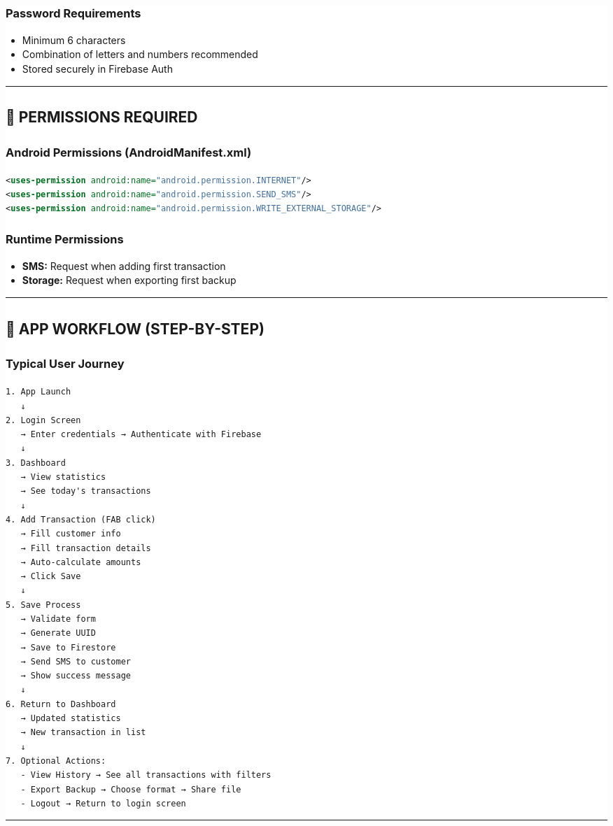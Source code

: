 ### Password Requirements
- Minimum 6 characters
- Combination of letters and numbers recommended
- Stored securely in Firebase Auth

---

## 📱 PERMISSIONS REQUIRED

### Android Permissions (AndroidManifest.xml)

```xml
<uses-permission android:name="android.permission.INTERNET"/>
<uses-permission android:name="android.permission.SEND_SMS"/>
<uses-permission android:name="android.permission.WRITE_EXTERNAL_STORAGE"/>
```

### Runtime Permissions
- **SMS:** Request when adding first transaction
- **Storage:** Request when exporting first backup

---

## 🔄 APP WORKFLOW (STEP-BY-STEP)

### Typical User Journey

```
1. App Launch
   ↓
2. Login Screen
   → Enter credentials → Authenticate with Firebase
   ↓
3. Dashboard
   → View statistics
   → See today's transactions
   ↓
4. Add Transaction (FAB click)
   → Fill customer info
   → Fill transaction details
   → Auto-calculate amounts
   → Click Save
   ↓
5. Save Process
   → Validate form
   → Generate UUID
   → Save to Firestore
   → Send SMS to customer
   → Show success message
   ↓
6. Return to Dashboard
   → Updated statistics
   → New transaction in list
   ↓
7. Optional Actions:
   - View History → See all transactions with filters
   - Export Backup → Choose format → Share file
   - Logout → Return to login screen
```

---